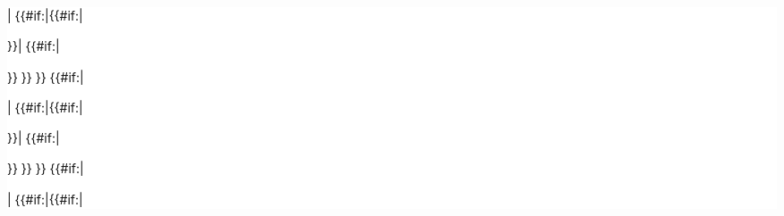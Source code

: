 <tr>
<th colspan="2" style="text-align:center; {{{headerstyle|}}}">

</th>
</tr>

\| {{#if:\|{{#if:\|

<tr>
<th style="{{{labelstyle|}}}">

</th>
<td class="{{{class2|}}}" style="{{{datastyle|}}}">

</td>
</tr>

}}\| {{#if:\|

<tr>
<td colspan="2" class="{{{class2|}}}" style="text-align:center; {{{datastyle|}}}">

</td>
</tr>

}} }} }} {{#if:\|

<tr>
<th colspan="2" style="text-align:center; {{{headerstyle|}}}">

</th>
</tr>

\| {{#if:\|{{#if:\|

<tr>
<th style="{{{labelstyle|}}}">

</th>
<td class="{{{class3|}}}" style="{{{datastyle|}}}">

</td>
</tr>

}}\| {{#if:\|

<tr>
<td colspan="2" class="{{{class3|}}}" style="text-align:center; {{{datastyle|}}}">

</td>
</tr>

}} }} }} {{#if:\|

<tr>
<th colspan="2" style="text-align:center; {{{headerstyle|}}}">

</th>
</tr>

\| {{#if:\|{{#if:\|
